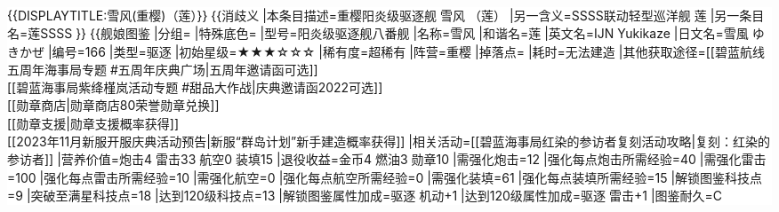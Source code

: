{{DISPLAYTITLE:雪风(重樱)（莲）}}
{{消歧义
|本条目描述=重樱阳炎级驱逐舰 雪风 （莲） 
|另一含义=SSSS联动轻型巡洋舰 莲
|另一条目名=莲SSSS
}}
{{舰娘图鉴
|分组=
|特殊底色=
|型号=阳炎级驱逐舰八番舰
|名称=雪风
|和谐名=莲
|英文名=IJN Yukikaze
|日文名=雪風 ゆきかぜ
|编号=166
|类型=驱逐
|初始星级=★★★☆☆☆
|稀有度=超稀有
|阵营=重樱
|掉落点=
|耗时=无法建造
|其他获取途径=[[碧蓝航线五周年海事局专题 #五周年庆典广场|五周年邀请函可选]]<br>[[碧蓝海事局紫绛槿岚活动专题 #甜品大作战|庆典邀请函2022可选]]<br>[[勋章商店|勋章商店80荣誉勋章兑换]]<br>[[勋章支援|勋章支援概率获得]]<br>[[2023年11月新服开服庆典活动预告|新服“群岛计划”新手建造概率获得]]
|相关活动=[[碧蓝海事局红染的参访者复刻活动攻略|复刻：红染的参访者]]
|营养价值=炮击4  雷击33  航空0  装填15
|退役收益=金币4 燃油3  勋章10
|需强化炮击=12
|强化每点炮击所需经验=40
|需强化雷击=100
|强化每点雷击所需经验=10
|需强化航空=0
|强化每点航空所需经验=0
|需强化装填=61
|强化每点装填所需经验=15
|解锁图鉴科技点=9
|突破至满星科技点=18
|达到120级科技点=13
|解锁图鉴属性加成=驱逐 机动+1
|达到120级属性加成=驱逐 雷击+1
|图鉴耐久=C